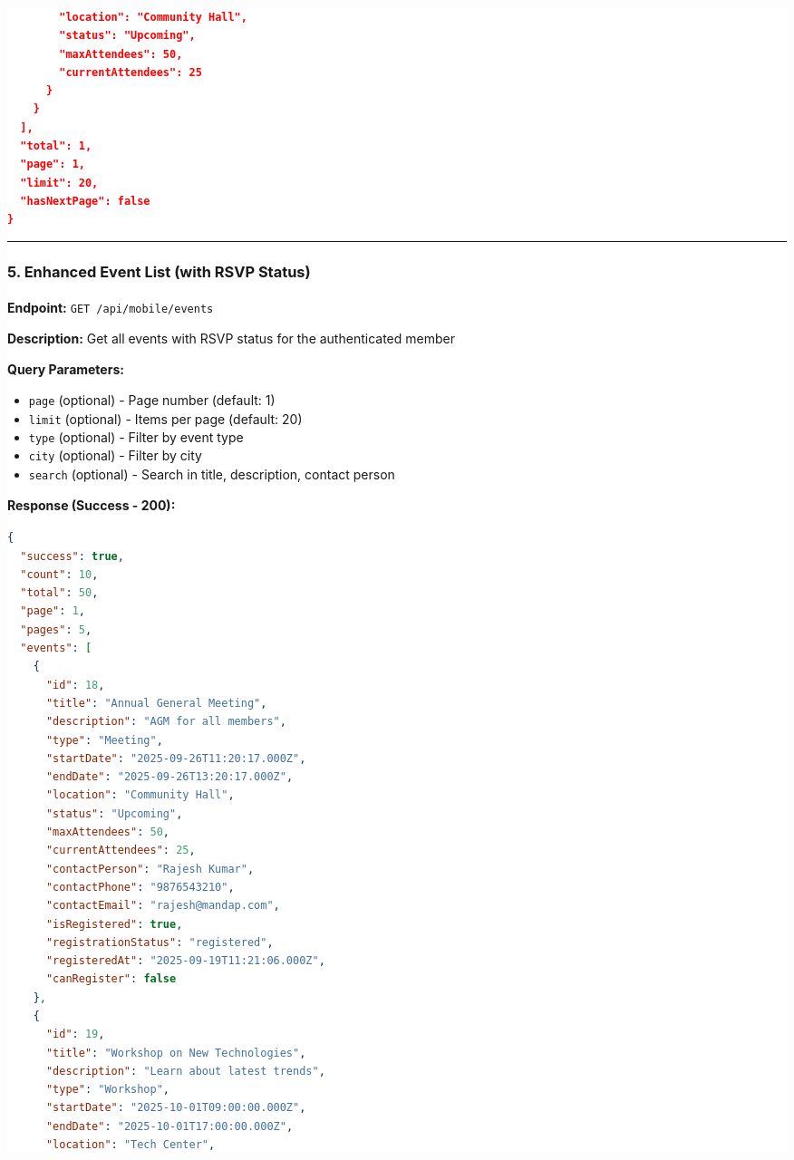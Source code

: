 ```json
        "location": "Community Hall",
        "status": "Upcoming",
        "maxAttendees": 50,
        "currentAttendees": 25
      }
    }
  ],
  "total": 1,
  "page": 1,
  "limit": 20,
  "hasNextPage": false
}
```

---

### 5. Enhanced Event List (with RSVP Status)

**Endpoint:** `GET /api/mobile/events`

**Description:** Get all events with RSVP status for the authenticated member

**Query Parameters:**
- `page` (optional) - Page number (default: 1)
- `limit` (optional) - Items per page (default: 20)
- `type` (optional) - Filter by event type
- `city` (optional) - Filter by city
- `search` (optional) - Search in title, description, contact person

**Response (Success - 200):**
```json
{
  "success": true,
  "count": 10,
  "total": 50,
  "page": 1,
  "pages": 5,
  "events": [
    {
      "id": 18,
      "title": "Annual General Meeting",
      "description": "AGM for all members",
      "type": "Meeting",
      "startDate": "2025-09-26T11:20:17.000Z",
      "endDate": "2025-09-26T13:20:17.000Z",
      "location": "Community Hall",
      "status": "Upcoming",
      "maxAttendees": 50,
      "currentAttendees": 25,
      "contactPerson": "Rajesh Kumar",
      "contactPhone": "9876543210",
      "contactEmail": "rajesh@mandap.com",
      "isRegistered": true,
      "registrationStatus": "registered",
      "registeredAt": "2025-09-19T11:21:06.000Z",
      "canRegister": false
    },
    {
      "id": 19,
      "title": "Workshop on New Technologies",
      "description": "Learn about latest trends",
      "type": "Workshop",
      "startDate": "2025-10-01T09:00:00.000Z",
      "endDate": "2025-10-01T17:00:00.000Z",
      "location": "Tech Center",
```
